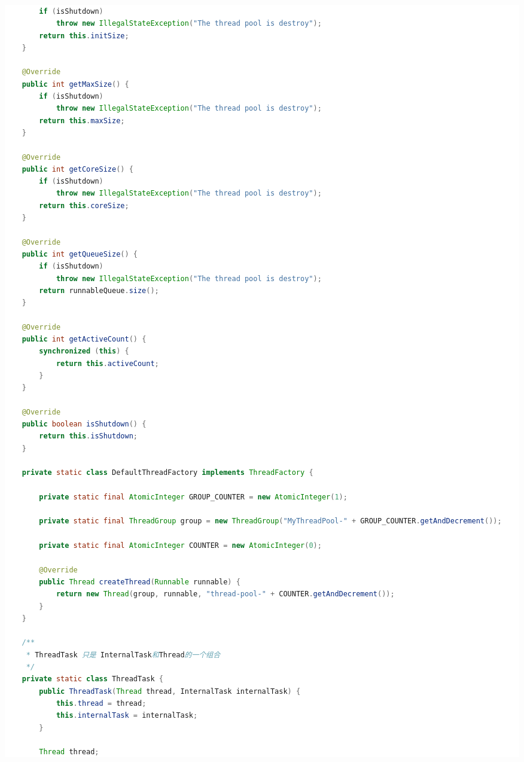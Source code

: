```java
        if (isShutdown)
            throw new IllegalStateException("The thread pool is destroy");
        return this.initSize;
    }

    @Override
    public int getMaxSize() {
        if (isShutdown)
            throw new IllegalStateException("The thread pool is destroy");
        return this.maxSize;
    }

    @Override
    public int getCoreSize() {
        if (isShutdown)
            throw new IllegalStateException("The thread pool is destroy");
        return this.coreSize;
    }

    @Override
    public int getQueueSize() {
        if (isShutdown)
            throw new IllegalStateException("The thread pool is destroy");
        return runnableQueue.size();
    }

    @Override
    public int getActiveCount() {
        synchronized (this) {
            return this.activeCount;
        }
    }

    @Override
    public boolean isShutdown() {
        return this.isShutdown;
    }

    private static class DefaultThreadFactory implements ThreadFactory {

        private static final AtomicInteger GROUP_COUNTER = new AtomicInteger(1);

        private static final ThreadGroup group = new ThreadGroup("MyThreadPool-" + GROUP_COUNTER.getAndDecrement());

        private static final AtomicInteger COUNTER = new AtomicInteger(0);

        @Override
        public Thread createThread(Runnable runnable) {
            return new Thread(group, runnable, "thread-pool-" + COUNTER.getAndDecrement());
        }
    }

    /**
     * ThreadTask 只是 InternalTask和Thread的一个组合
     */
    private static class ThreadTask {
        public ThreadTask(Thread thread, InternalTask internalTask) {
            this.thread = thread;
            this.internalTask = internalTask;
        }

        Thread thread;
```